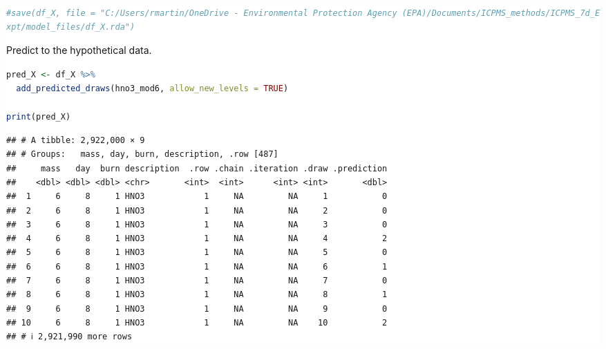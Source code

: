 ``` r
#save(df_X, file = "C:/Users/rmartin/OneDrive - Environmental Protection Agency (EPA)/Documents/ICPMS_methods/ICPMS_7d_Expt/model_files/df_X.rda")
```

Predict to the hypothetical data.

``` r
pred_X <- df_X %>%
  add_predicted_draws(hno3_mod6, allow_new_levels = TRUE)

print(pred_X)
```

    ## # A tibble: 2,922,000 × 9
    ## # Groups:   mass, day, burn, description, .row [487]
    ##     mass   day  burn description  .row .chain .iteration .draw .prediction
    ##    <dbl> <dbl> <dbl> <chr>       <int>  <int>      <int> <int>       <dbl>
    ##  1     6     8     1 HNO3            1     NA         NA     1           0
    ##  2     6     8     1 HNO3            1     NA         NA     2           0
    ##  3     6     8     1 HNO3            1     NA         NA     3           0
    ##  4     6     8     1 HNO3            1     NA         NA     4           2
    ##  5     6     8     1 HNO3            1     NA         NA     5           0
    ##  6     6     8     1 HNO3            1     NA         NA     6           1
    ##  7     6     8     1 HNO3            1     NA         NA     7           0
    ##  8     6     8     1 HNO3            1     NA         NA     8           1
    ##  9     6     8     1 HNO3            1     NA         NA     9           0
    ## 10     6     8     1 HNO3            1     NA         NA    10           2
    ## # ℹ 2,921,990 more rows
